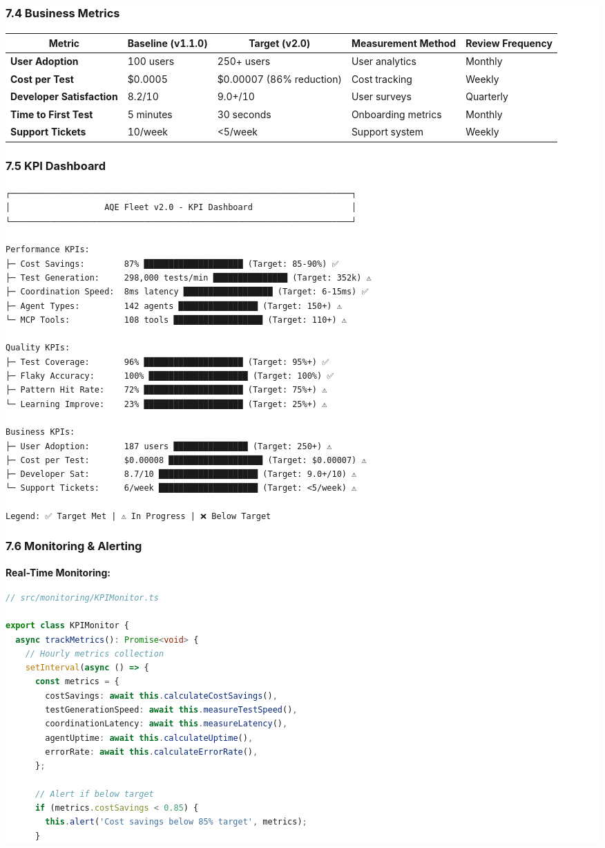 ### 7.4 Business Metrics

| Metric | Baseline (v1.1.0) | Target (v2.0) | Measurement Method | Review Frequency |
|--------|-------------------|---------------|-------------------|------------------|
| **User Adoption** | 100 users | 250+ users | User analytics | Monthly |
| **Cost per Test** | $0.0005 | $0.00007 (86% reduction) | Cost tracking | Weekly |
| **Developer Satisfaction** | 8.2/10 | 9.0+/10 | User surveys | Quarterly |
| **Time to First Test** | 5 minutes | 30 seconds | Onboarding metrics | Monthly |
| **Support Tickets** | 10/week | <5/week | Support system | Weekly |

### 7.5 KPI Dashboard

```
┌─────────────────────────────────────────────────────────────────────┐
│                   AQE Fleet v2.0 - KPI Dashboard                    │
└─────────────────────────────────────────────────────────────────────┘

Performance KPIs:
├─ Cost Savings:        87% ████████████████████ (Target: 85-90%) ✅
├─ Test Generation:     298,000 tests/min ███████████████ (Target: 352k) ⚠️
├─ Coordination Speed:  8ms latency ██████████████████ (Target: 6-15ms) ✅
├─ Agent Types:         142 agents ████████████████ (Target: 150+) ⚠️
└─ MCP Tools:           108 tools ██████████████████ (Target: 110+) ⚠️

Quality KPIs:
├─ Test Coverage:       96% ████████████████████ (Target: 95%+) ✅
├─ Flaky Accuracy:      100% ████████████████████ (Target: 100%) ✅
├─ Pattern Hit Rate:    72% ████████████████████ (Target: 75%+) ⚠️
└─ Learning Improve:    23% ████████████████████ (Target: 25%+) ⚠️

Business KPIs:
├─ User Adoption:       187 users ███████████████ (Target: 250+) ⚠️
├─ Cost per Test:       $0.00008 ███████████████████ (Target: $0.00007) ⚠️
├─ Developer Sat:       8.7/10 ████████████████████ (Target: 9.0+/10) ⚠️
└─ Support Tickets:     6/week ████████████████████ (Target: <5/week) ⚠️

Legend: ✅ Target Met | ⚠️ In Progress | ❌ Below Target
```

### 7.6 Monitoring & Alerting

**Real-Time Monitoring:**
```typescript
// src/monitoring/KPIMonitor.ts

export class KPIMonitor {
  async trackMetrics(): Promise<void> {
    // Hourly metrics collection
    setInterval(async () => {
      const metrics = {
        costSavings: await this.calculateCostSavings(),
        testGenerationSpeed: await this.measureTestSpeed(),
        coordinationLatency: await this.measureLatency(),
        agentUptime: await this.calculateUptime(),
        errorRate: await this.calculateErrorRate(),
      };

      // Alert if below target
      if (metrics.costSavings < 0.85) {
        this.alert('Cost savings below 85% target', metrics);
      }
```